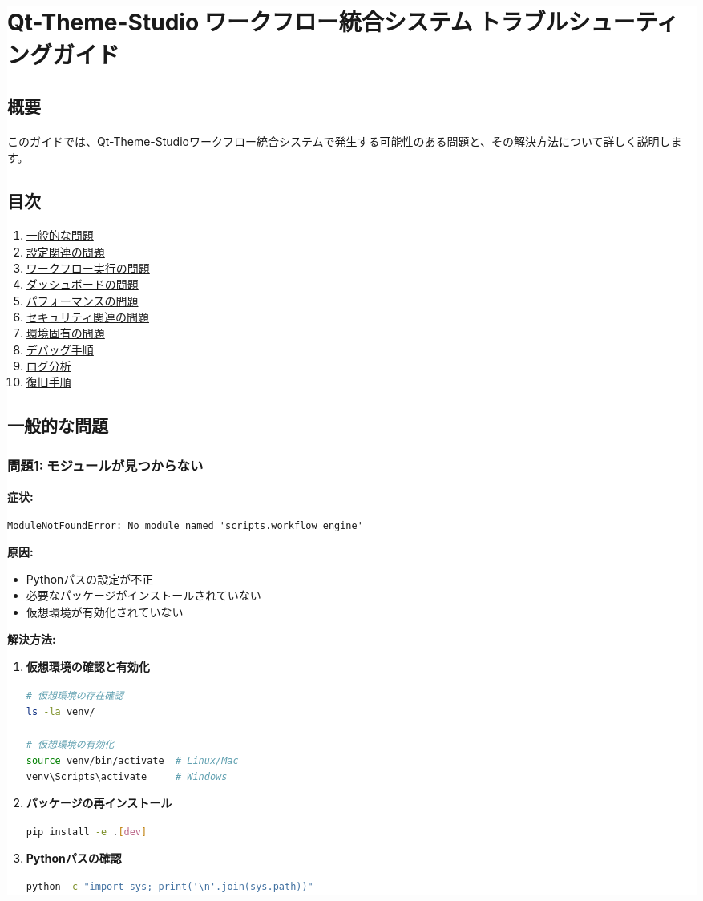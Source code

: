 # Qt-Theme-Studio ワークフロー統合システム トラブルシューティングガイド

## 概要

このガイドでは、Qt-Theme-Studioワークフロー統合システムで発生する可能性のある問題と、その解決方法について詳しく説明します。

## 目次

1. [一般的な問題](#一般的な問題)
2. [設定関連の問題](#設定関連の問題)
3. [ワークフロー実行の問題](#ワークフロー実行の問題)
4. [ダッシュボードの問題](#ダッシュボードの問題)
5. [パフォーマンスの問題](#パフォーマンスの問題)
6. [セキュリティ関連の問題](#セキュリティ関連の問題)
7. [環境固有の問題](#環境固有の問題)
8. [デバッグ手順](#デバッグ手順)
9. [ログ分析](#ログ分析)
10. [復旧手順](#復旧手順)

## 一般的な問題

### 問題1: モジュールが見つからない

**症状:**
```
ModuleNotFoundError: No module named 'scripts.workflow_engine'
```

**原因:**
- Pythonパスの設定が不正
- 必要なパッケージがインストールされていない
- 仮想環境が有効化されていない

**解決方法:**

1. **仮想環境の確認と有効化**
   ```bash
   # 仮想環境の存在確認
   ls -la venv/
   
   # 仮想環境の有効化
   source venv/bin/activate  # Linux/Mac
   venv\Scripts\activate     # Windows
   ```

2. **パッケージの再インストール**
   ```bash
   pip install -e .[dev]
   ```

3. **Pythonパスの確認**
   ```bash
   python -c "import sys; print('\n'.join(sys.path))"
   ```
